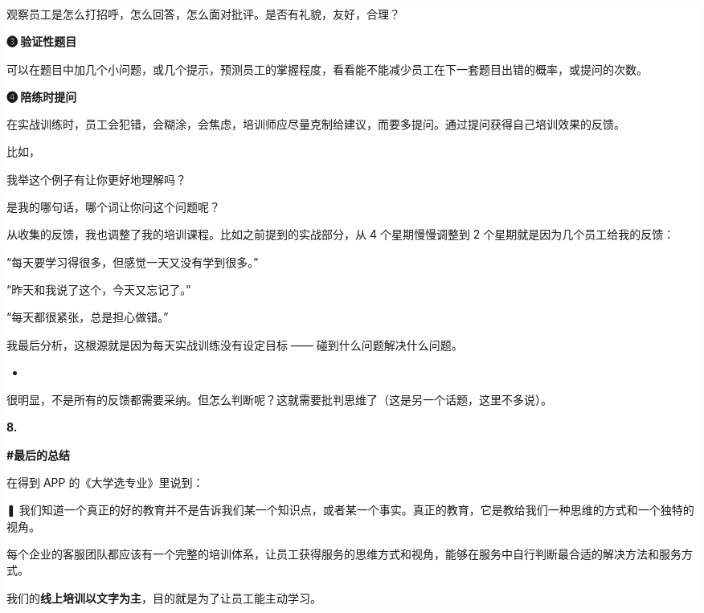 
观察员工是怎么打招呼，怎么回答，怎么面对批评。是否有礼貌，友好，合理？

  

  

**❸ 验证性题目**

  

可以在题目中加几个小问题，或几个提示，预测员工的掌握程度，看看能不能减少员工在下一套题目出错的概率，或提问的次数。

  

  

**❹ 陪练时提问**

  

在实战训练时，员工会犯错，会糊涂，会焦虑，培训师应尽量克制给建议，而要多提问。通过提问获得自己培训效果的反馈。

  

比如，

我举这个例子有让你更好地理解吗？

是我的哪句话，哪个词让你问这个问题呢？

  

从收集的反馈，我也调整了我的培训课程。比如之前提到的实战部分，从 4 个星期慢慢调整到 2 个星期就是因为几个员工给我的反馈：

  

“每天要学习得很多，但感觉一天又没有学到很多。”

“昨天和我说了这个，今天又忘记了。”

“每天都很紧张，总是担心做错。”

  

我最后分析，这根源就是因为每天实战训练没有设定目标 —— 碰到什么问题解决什么问题。

-

很明显，不是所有的反馈都需要采纳。但怎么判断呢？这就需要批判思维了（这是另一个话题，这里不多说）。

  

  

**8.**   

**#最后的总结**

  

在得到 APP 的《大学选专业》里说到：

  

❚ 我们知道一个真正的好的教育并不是告诉我们某一个知识点，或者某一个事实。真正的教育，它是教给我们一种思维的方式和一个独特的视角。

  

每个企业的客服团队都应该有一个完整的培训体系，让员工获得服务的思维方式和视角，能够在服务中自行判断最合适的解决方法和服务方式。

  

我们的**线上培训以文字为主**，目的就是为了让员工能主动学习。
